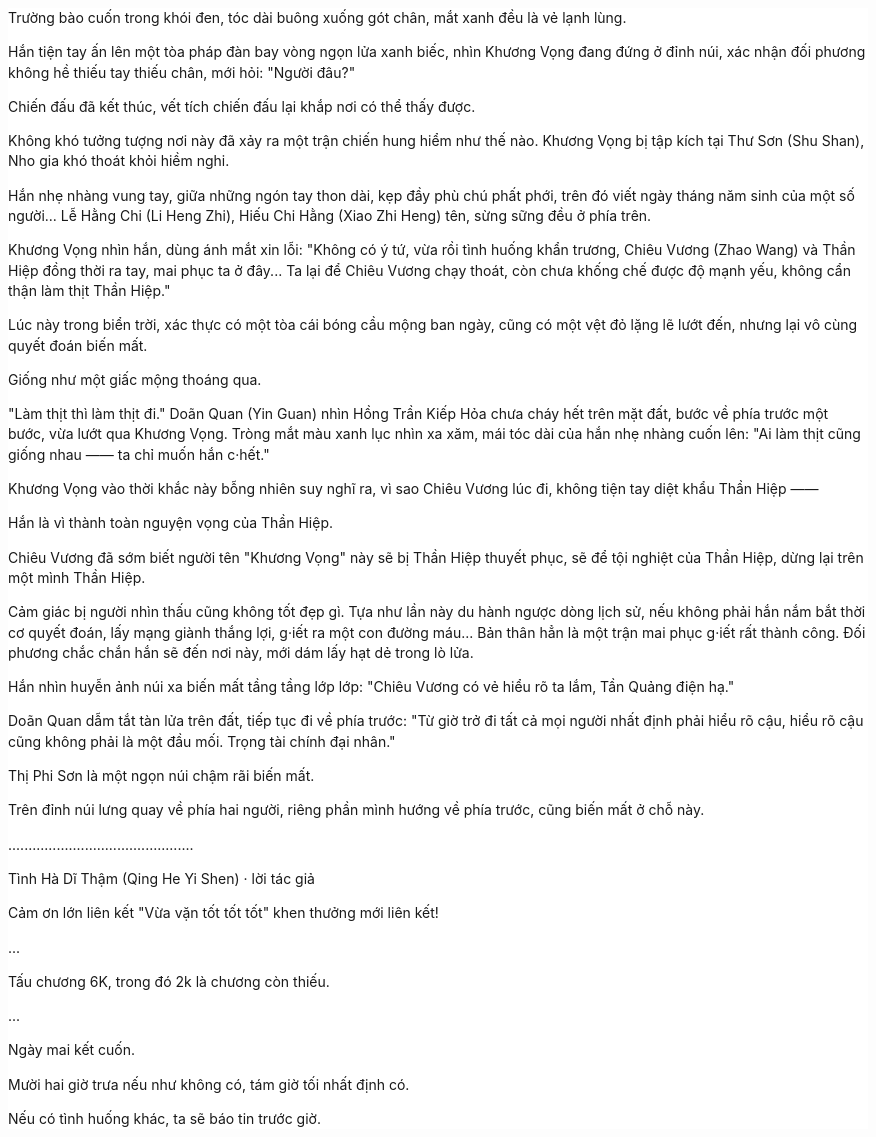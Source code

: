 Trường bào cuốn trong khói đen, tóc dài buông xuống gót chân, mắt xanh đều là vẻ lạnh lùng.

Hắn tiện tay ấn lên một tòa pháp đàn bay vòng ngọn lửa xanh biếc, nhìn Khương Vọng đang đứng ở đỉnh núi, xác nhận đối phương không hề thiếu tay thiếu chân, mới hỏi: "Người đâu?"

Chiến đấu đã kết thúc, vết tích chiến đấu lại khắp nơi có thể thấy được.

Không khó tưởng tượng nơi này đã xảy ra một trận chiến hung hiểm như thế nào. Khương Vọng bị tập kích tại Thư Sơn (Shu Shan), Nho gia khó thoát khỏi hiềm nghi.

Hắn nhẹ nhàng vung tay, giữa những ngón tay thon dài, kẹp đầy phù chú phất phới, trên đó viết ngày tháng năm sinh của một số người... Lễ Hằng Chi (Li Heng Zhi), Hiếu Chi Hằng (Xiao Zhi Heng) tên, sừng sững đều ở phía trên.

Khương Vọng nhìn hắn, dùng ánh mắt xin lỗi: "Không có ý tứ, vừa rồi tình huống khẩn trương, Chiêu Vương (Zhao Wang) và Thần Hiệp đồng thời ra tay, mai phục ta ở đây... Ta lại để Chiêu Vương chạy thoát, còn chưa khống chế được độ mạnh yếu, không cẩn thận làm thịt Thần Hiệp."

Lúc này trong biển trời, xác thực có một tòa cái bóng cầu mộng ban ngày, cũng có một vệt đỏ lặng lẽ lướt đến, nhưng lại vô cùng quyết đoán biến mất.

Giống như một giấc mộng thoáng qua.

"Làm thịt thì làm thịt đi." Doãn Quan (Yin Guan) nhìn Hồng Trần Kiếp Hỏa chưa cháy hết trên mặt đất, bước về phía trước một bước, vừa lướt qua Khương Vọng. Tròng mắt màu xanh lục nhìn xa xăm, mái tóc dài của hắn nhẹ nhàng cuốn lên: "Ai làm thịt cũng giống nhau —— ta chỉ muốn hắn c·hết."

Khương Vọng vào thời khắc này bỗng nhiên suy nghĩ ra, vì sao Chiêu Vương lúc đi, không tiện tay diệt khẩu Thần Hiệp ——

Hắn là vì thành toàn nguyện vọng của Thần Hiệp.

Chiêu Vương đã sớm biết người tên "Khương Vọng" này sẽ bị Thần Hiệp thuyết phục, sẽ để tội nghiệt của Thần Hiệp, dừng lại trên một mình Thần Hiệp.

Cảm giác bị người nhìn thấu cũng không tốt đẹp gì. Tựa như lần này du hành ngược dòng lịch sử, nếu không phải hắn nắm bắt thời cơ quyết đoán, lấy mạng giành thắng lợi, g·iết ra một con đường máu... Bản thân hẳn là một trận mai phục g·iết rất thành công. Đối phương chắc chắn hắn sẽ đến nơi này, mới dám lấy hạt dẻ trong lò lửa.

Hắn nhìn huyễn ảnh núi xa biến mất tầng tầng lớp lớp: "Chiêu Vương có vẻ hiểu rõ ta lắm, Tần Quảng điện hạ."

Doãn Quan dẫm tắt tàn lửa trên đất, tiếp tục đi về phía trước: "Từ giờ trở đi tất cả mọi người nhất định phải hiểu rõ cậu, hiểu rõ cậu cũng không phải là một đầu mối. Trọng tài chính đại nhân."

Thị Phi Sơn là một ngọn núi chậm rãi biến mất.

Trên đỉnh núi lưng quay về phía hai người, riêng phần mình hướng về phía trước, cũng biến mất ở chỗ này.

..............................................

Tình Hà Dĩ Thậm (Qing He Yi Shen) · lời tác giả

Cảm ơn lớn liên kết "Vừa vặn tốt tốt tốt" khen thưởng mới liên kết!

...

Tấu chương 6K, trong đó 2k là chương còn thiếu.

...

Ngày mai kết cuốn.

Mười hai giờ trưa nếu như không có, tám giờ tối nhất định có.

Nếu có tình huống khác, ta sẽ báo tin trước giờ.